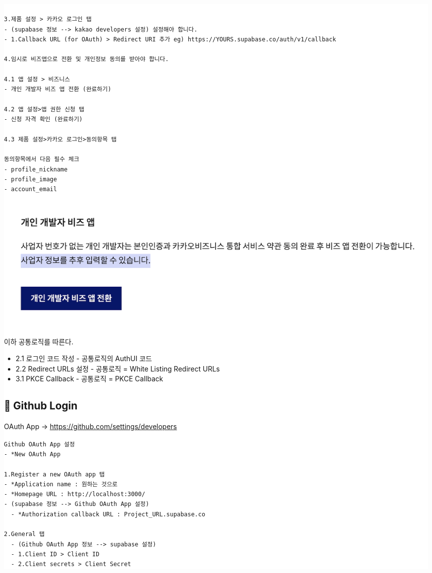 ```

3.제품 설정 > 카카오 로그인 탭
- (supabase 정보 --> kakao developers 설정) 설정해야 합니다.  
- 1.Callback URL (for OAuth) > Redirect URI 추가 eg) https://YOURS.supabase.co/auth/v1/callback  

4.임시로 비즈앱으로 전환 및 개인정보 동의를 받아야 합니다.  

4.1 앱 설정 > 비즈니스
- 개인 개발자 비즈 앱 전환 (완료하기)  

4.2 앱 설정>앱 권한 신청 탭
- 신청 자격 확인 (완료하기)

4.3 제품 설정>카카오 로그인>동의항목 탭  

동의항목에서 다음 필수 체크  
- profile_nickname  
- profile_image  
- account_email   
```

![Alt text](image-10.png)


이하 공통로직를 따른다.    
- 2.1 로그인 코드 작성  - 공통로직의 AuthUI 코드  
- 2.2 Redirect URLs 설정  - 공통로직 = White Listing Redirect URLs  
- 3.1 PKCE Callback - 공통로직 = PKCE Callback 



## 📌 Github Login  

OAuth App -> https://github.com/settings/developers

```
Github OAuth App 설정   
- *New OAuth App 

1.Register a new OAuth app 탭 
- *Application name : 원하는 것으로   
- *Homepage URL : http://localhost:3000/  
- (supabase 정보 --> Github OAuth App 설정)
  - *Authorization callback URL : Project_URL.supabase.co  

2.General 탭
  - (Github OAuth App 정보 --> supabase 설정)
  - 1.Client ID > Client ID 
  - 2.Client secrets > Client Secret  

```
